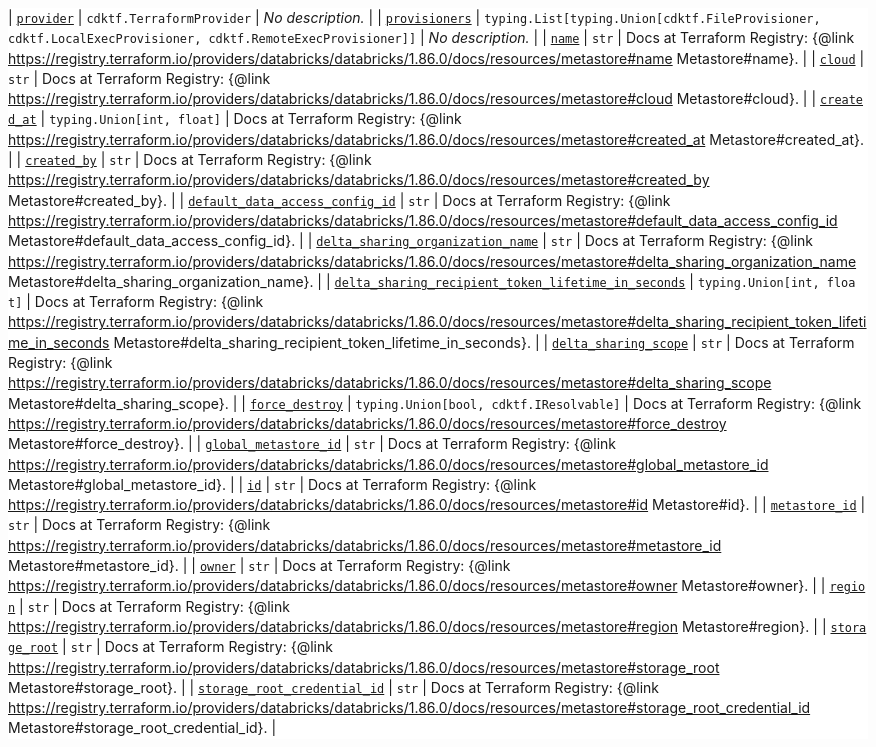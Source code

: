| <code><a href="#@cdktf/provider-databricks.metastore.Metastore.Initializer.parameter.provider">provider</a></code> | <code>cdktf.TerraformProvider</code> | *No description.* |
| <code><a href="#@cdktf/provider-databricks.metastore.Metastore.Initializer.parameter.provisioners">provisioners</a></code> | <code>typing.List[typing.Union[cdktf.FileProvisioner, cdktf.LocalExecProvisioner, cdktf.RemoteExecProvisioner]]</code> | *No description.* |
| <code><a href="#@cdktf/provider-databricks.metastore.Metastore.Initializer.parameter.name">name</a></code> | <code>str</code> | Docs at Terraform Registry: {@link https://registry.terraform.io/providers/databricks/databricks/1.86.0/docs/resources/metastore#name Metastore#name}. |
| <code><a href="#@cdktf/provider-databricks.metastore.Metastore.Initializer.parameter.cloud">cloud</a></code> | <code>str</code> | Docs at Terraform Registry: {@link https://registry.terraform.io/providers/databricks/databricks/1.86.0/docs/resources/metastore#cloud Metastore#cloud}. |
| <code><a href="#@cdktf/provider-databricks.metastore.Metastore.Initializer.parameter.createdAt">created_at</a></code> | <code>typing.Union[int, float]</code> | Docs at Terraform Registry: {@link https://registry.terraform.io/providers/databricks/databricks/1.86.0/docs/resources/metastore#created_at Metastore#created_at}. |
| <code><a href="#@cdktf/provider-databricks.metastore.Metastore.Initializer.parameter.createdBy">created_by</a></code> | <code>str</code> | Docs at Terraform Registry: {@link https://registry.terraform.io/providers/databricks/databricks/1.86.0/docs/resources/metastore#created_by Metastore#created_by}. |
| <code><a href="#@cdktf/provider-databricks.metastore.Metastore.Initializer.parameter.defaultDataAccessConfigId">default_data_access_config_id</a></code> | <code>str</code> | Docs at Terraform Registry: {@link https://registry.terraform.io/providers/databricks/databricks/1.86.0/docs/resources/metastore#default_data_access_config_id Metastore#default_data_access_config_id}. |
| <code><a href="#@cdktf/provider-databricks.metastore.Metastore.Initializer.parameter.deltaSharingOrganizationName">delta_sharing_organization_name</a></code> | <code>str</code> | Docs at Terraform Registry: {@link https://registry.terraform.io/providers/databricks/databricks/1.86.0/docs/resources/metastore#delta_sharing_organization_name Metastore#delta_sharing_organization_name}. |
| <code><a href="#@cdktf/provider-databricks.metastore.Metastore.Initializer.parameter.deltaSharingRecipientTokenLifetimeInSeconds">delta_sharing_recipient_token_lifetime_in_seconds</a></code> | <code>typing.Union[int, float]</code> | Docs at Terraform Registry: {@link https://registry.terraform.io/providers/databricks/databricks/1.86.0/docs/resources/metastore#delta_sharing_recipient_token_lifetime_in_seconds Metastore#delta_sharing_recipient_token_lifetime_in_seconds}. |
| <code><a href="#@cdktf/provider-databricks.metastore.Metastore.Initializer.parameter.deltaSharingScope">delta_sharing_scope</a></code> | <code>str</code> | Docs at Terraform Registry: {@link https://registry.terraform.io/providers/databricks/databricks/1.86.0/docs/resources/metastore#delta_sharing_scope Metastore#delta_sharing_scope}. |
| <code><a href="#@cdktf/provider-databricks.metastore.Metastore.Initializer.parameter.forceDestroy">force_destroy</a></code> | <code>typing.Union[bool, cdktf.IResolvable]</code> | Docs at Terraform Registry: {@link https://registry.terraform.io/providers/databricks/databricks/1.86.0/docs/resources/metastore#force_destroy Metastore#force_destroy}. |
| <code><a href="#@cdktf/provider-databricks.metastore.Metastore.Initializer.parameter.globalMetastoreId">global_metastore_id</a></code> | <code>str</code> | Docs at Terraform Registry: {@link https://registry.terraform.io/providers/databricks/databricks/1.86.0/docs/resources/metastore#global_metastore_id Metastore#global_metastore_id}. |
| <code><a href="#@cdktf/provider-databricks.metastore.Metastore.Initializer.parameter.id">id</a></code> | <code>str</code> | Docs at Terraform Registry: {@link https://registry.terraform.io/providers/databricks/databricks/1.86.0/docs/resources/metastore#id Metastore#id}. |
| <code><a href="#@cdktf/provider-databricks.metastore.Metastore.Initializer.parameter.metastoreId">metastore_id</a></code> | <code>str</code> | Docs at Terraform Registry: {@link https://registry.terraform.io/providers/databricks/databricks/1.86.0/docs/resources/metastore#metastore_id Metastore#metastore_id}. |
| <code><a href="#@cdktf/provider-databricks.metastore.Metastore.Initializer.parameter.owner">owner</a></code> | <code>str</code> | Docs at Terraform Registry: {@link https://registry.terraform.io/providers/databricks/databricks/1.86.0/docs/resources/metastore#owner Metastore#owner}. |
| <code><a href="#@cdktf/provider-databricks.metastore.Metastore.Initializer.parameter.region">region</a></code> | <code>str</code> | Docs at Terraform Registry: {@link https://registry.terraform.io/providers/databricks/databricks/1.86.0/docs/resources/metastore#region Metastore#region}. |
| <code><a href="#@cdktf/provider-databricks.metastore.Metastore.Initializer.parameter.storageRoot">storage_root</a></code> | <code>str</code> | Docs at Terraform Registry: {@link https://registry.terraform.io/providers/databricks/databricks/1.86.0/docs/resources/metastore#storage_root Metastore#storage_root}. |
| <code><a href="#@cdktf/provider-databricks.metastore.Metastore.Initializer.parameter.storageRootCredentialId">storage_root_credential_id</a></code> | <code>str</code> | Docs at Terraform Registry: {@link https://registry.terraform.io/providers/databricks/databricks/1.86.0/docs/resources/metastore#storage_root_credential_id Metastore#storage_root_credential_id}. |